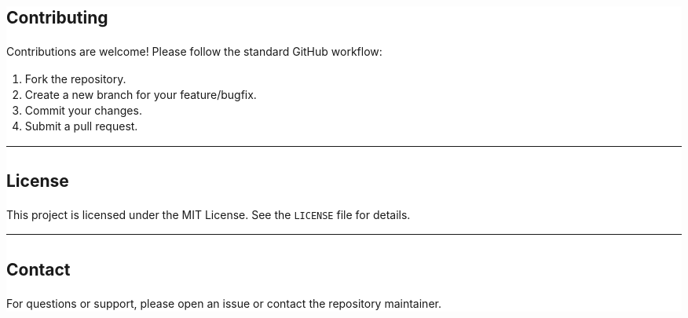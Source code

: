 
## Contributing

Contributions are welcome! Please follow the standard GitHub workflow:
1. Fork the repository.
2. Create a new branch for your feature/bugfix.
3. Commit your changes.
4. Submit a pull request.

---

## License

This project is licensed under the MIT License. See the `LICENSE` file for details.

---

## Contact

For questions or support, please open an issue or contact the repository maintainer.
